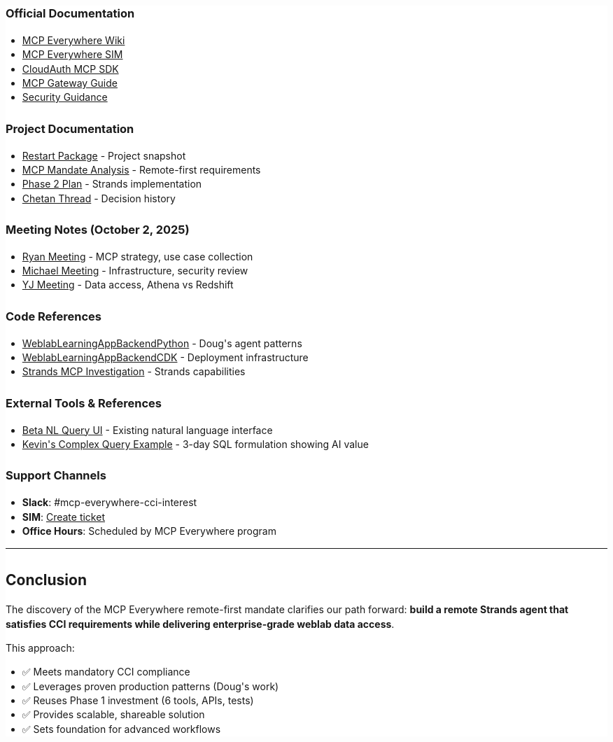 ### Official Documentation
- [MCP Everywhere Wiki](https://w.amazon.com/bin/view/AppliedAI/MCPEverywhere)
- [MCP Everywhere SIM](https://issues.amazon.com/P282079924)
- [CloudAuth MCP SDK](https://w.amazon.com/bin/view/Dev.CDO/UnifiedAuth/CloudAuth/Onboarding/MCP/NodeJS/)
- [MCP Gateway Guide](https://quip-amazon.com/u2jaAknttor9)
- [Security Guidance](https://w.amazon.com/bin/view/Dev.CDO/UnifiedAuth/Fabric/Securing_AI_Workflows_in_SDO_Using_CloudAuth/)

### Project Documentation
- [Restart Package](docs/weblab-mcp/restart-package-2025-10-02.md) - Project snapshot
- [MCP Mandate Analysis](docs/weblab-mcp/mcp-everywhere-mandate.md) - Remote-first requirements
- [Phase 2 Plan](docs/phase-2/phase-2-strands-implementation-plan.md) - Strands implementation
- [Chetan Thread](docs/threads/chetan-amzn-mcp-thread.md) - Decision history

### Meeting Notes (October 2, 2025)
- [Ryan Meeting](docs/weblab-mcp/weblab-mcp-meetings/ryan-10-02.md) - MCP strategy, use case collection
- [Michael Meeting](docs/weblab-mcp/weblab-mcp-meetings/michael-10-02.md) - Infrastructure, security review
- [YJ Meeting](docs/weblab-mcp/weblab-mcp-meetings/yj-10-02.md) - Data access, Athena vs Redshift

### Code References
- [WeblabLearningAppBackendPython](WeblabLearningAppBackendPython/) - Doug's agent patterns
- [WeblabLearningAppBackendCDK](WeblabLearningAppBackendCDK/) - Deployment infrastructure
- [Strands MCP Investigation](docs/weblab-mcp/llm-mcp-strands-investigation.md) - Strands capabilities

### External Tools & References
- [Beta NL Query UI](https://beta.console.harmony.a2z.com/weblab-data-management/wstlake-query) - Existing natural language interface
- [Kevin's Complex Query Example](docs/weblab-mcp/weblab-mcp-meetings/yj-10-02.md) - 3-day SQL formulation showing AI value

### Support Channels
- **Slack**: #mcp-everywhere-cci-interest
- **SIM**: [Create ticket](https://t.corp.amazon.com/create/options?category=Company-wide%20services&type=Applied%20AI&item=MCPEverywhereCCI&group=MCP-Everywhere)
- **Office Hours**: Scheduled by MCP Everywhere program

---

## Conclusion

The discovery of the MCP Everywhere remote-first mandate clarifies our path forward: **build a remote Strands agent that satisfies CCI requirements while delivering enterprise-grade weblab data access**.

This approach:
- ✅ Meets mandatory CCI compliance
- ✅ Leverages proven production patterns (Doug's work)
- ✅ Reuses Phase 1 investment (6 tools, APIs, tests)
- ✅ Provides scalable, shareable solution
- ✅ Sets foundation for advanced workflows

